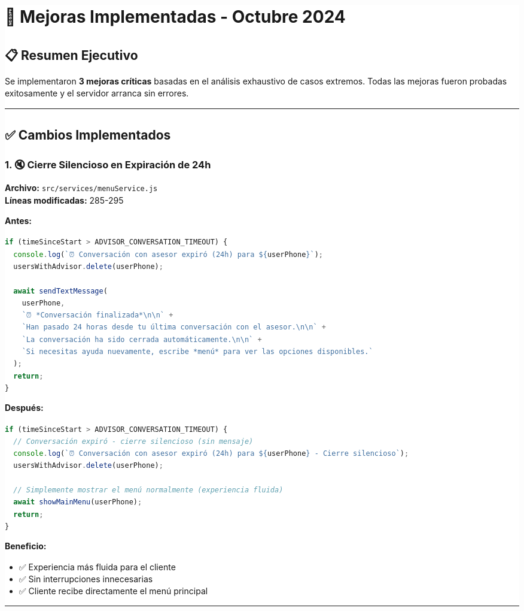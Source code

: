 # 🚀 Mejoras Implementadas - Octubre 2024

## 📋 Resumen Ejecutivo

Se implementaron **3 mejoras críticas** basadas en el análisis exhaustivo de casos extremos. Todas las mejoras fueron probadas exitosamente y el servidor arranca sin errores.

---

## ✅ Cambios Implementados

### 1. 🔇 Cierre Silencioso en Expiración de 24h

**Archivo:** `src/services/menuService.js`  
**Líneas modificadas:** 285-295

**Antes:**
```javascript
if (timeSinceStart > ADVISOR_CONVERSATION_TIMEOUT) {
  console.log(`⏰ Conversación con asesor expiró (24h) para ${userPhone}`);
  usersWithAdvisor.delete(userPhone);
  
  await sendTextMessage(
    userPhone,
    `⏰ *Conversación finalizada*\n\n` +
    `Han pasado 24 horas desde tu última conversación con el asesor.\n\n` +
    `La conversación ha sido cerrada automáticamente.\n\n` +
    `Si necesitas ayuda nuevamente, escribe *menú* para ver las opciones disponibles.`
  );
  return;
}
```

**Después:**
```javascript
if (timeSinceStart > ADVISOR_CONVERSATION_TIMEOUT) {
  // Conversación expiró - cierre silencioso (sin mensaje)
  console.log(`⏰ Conversación con asesor expiró (24h) para ${userPhone} - Cierre silencioso`);
  usersWithAdvisor.delete(userPhone);
  
  // Simplemente mostrar el menú normalmente (experiencia fluida)
  await showMainMenu(userPhone);
  return;
}
```

**Beneficio:**
- ✅ Experiencia más fluida para el cliente
- ✅ Sin interrupciones innecesarias
- ✅ Cliente recibe directamente el menú principal

---
